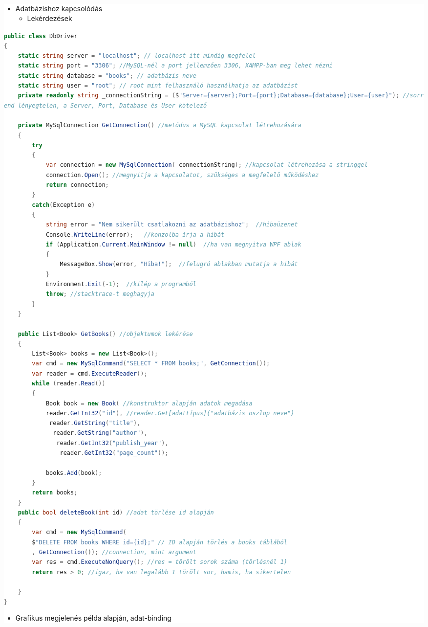 - Adatbázishoz kapcsolódás
    - Lekérdezések
```csharp
public class DbDriver
{
    static string server = "localhost"; // localhost itt mindig megfelel
    static string port = "3306"; //MySQL-nél a port jellemzően 3306, XAMPP-ban meg lehet nézni
    static string database = "books"; // adatbázis neve
    static string user = "root"; // root mint felhasználó használhatja az adatbázist
    private readonly string _connectionString = ($"Server={server};Port={port};Database={database};User={user}"); //sorrend lényegtelen, a Server, Port, Database és User kötelező
    
    private MySqlConnection GetConnection() //metódus a MySQL kapcsolat létrehozására
    {
	    try
		{
		    var connection = new MySqlConnection(_connectionString); //kapcsolat létrehozása a stringgel
		    connection.Open(); //megnyitja a kapcsolatot, szükséges a megfelelő működéshez
	        return connection;
		}
		catch(Exception e)
		{
			string error = "Nem sikerült csatlakozni az adatbázishoz";  //hibaüzenet
			Console.WriteLine(error);   //konzolba írja a hibát
			if (Application.Current.MainWindow != null)  //ha van megnyitva WPF ablak
			{  
			    MessageBox.Show(error, "Hiba!");  //felugró ablakban mutatja a hibát
			}  
			Environment.Exit(-1);  //kilép a programból
			throw; //stacktrace-t meghagyja
		}
    }

    public List<Book> GetBooks() //objektumok lekérése 
    {
        List<Book> books = new List<Book>();  
        var cmd = new MySqlCommand("SELECT * FROM books;", GetConnection());
        var reader = cmd.ExecuteReader();
        while (reader.Read())
        {
            Book book = new Book( //konstruktor alapján adatok megadása
            reader.GetInt32("id"), //reader.Get[adattípus]("adatbázis oszlop neve")
             reader.GetString("title"),
              reader.GetString("author"),
               reader.GetInt32("publish_year"),
                reader.GetInt32("page_count"));
                
            books.Add(book);
        }
        return books;
    }
    public bool deleteBook(int id) //adat törlése id alapján
    {
        var cmd = new MySqlCommand(
        $"DELETE FROM books WHERE id={id};" // ID alapján törlés a books táblából
        , GetConnection()); //connection, mint argument
        var res = cmd.ExecuteNonQuery(); //res = törölt sorok száma (törlésnél 1)
        return res > 0; //igaz, ha van legalább 1 törölt sor, hamis, ha sikertelen
        
    }
}
```
- Grafikus megjelenés példa alapján, adat-binding
